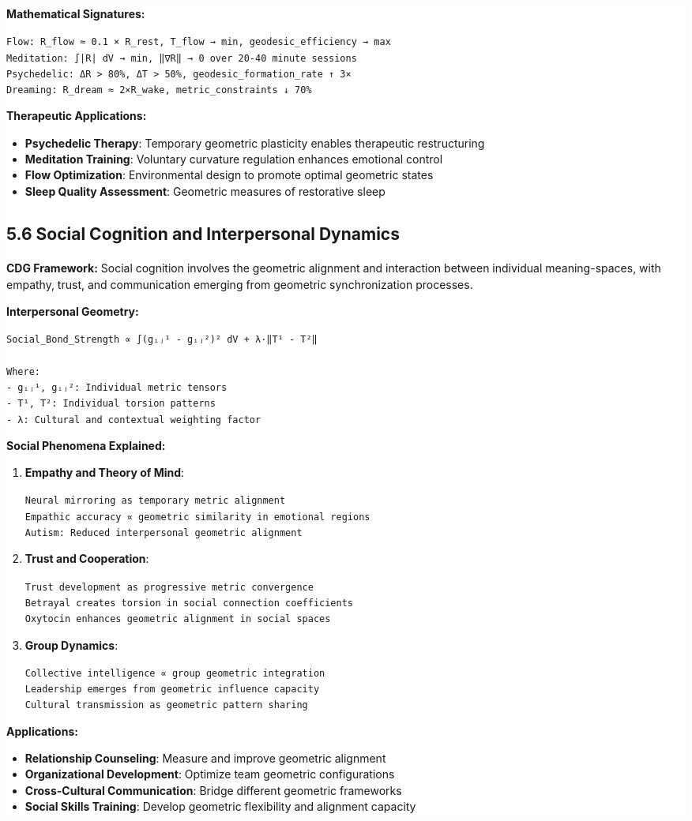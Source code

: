 **Mathematical Signatures:**
```
Flow: R_flow ≈ 0.1 × R_rest, T_flow → min, geodesic_efficiency → max
Meditation: ∫|R| dV → min, ‖∇R‖ → 0 over 20-40 minute sessions
Psychedelic: ΔR > 80%, ΔT > 50%, geodesic_formation_rate ↑ 3×
Dreaming: R_dream ≈ 2×R_wake, metric_constraints ↓ 70%
```

**Therapeutic Applications:**
- **Psychedelic Therapy**: Temporary geometric plasticity enables therapeutic restructuring
- **Meditation Training**: Voluntary curvature regulation enhances emotional control
- **Flow Optimization**: Environmental design to promote optimal geometric states
- **Sleep Quality Assessment**: Geometric measures of restorative sleep

## 5.6 Social Cognition and Interpersonal Dynamics

**CDG Framework:** Social cognition involves the geometric alignment and interaction between individual meaning-spaces, with empathy, trust, and communication emerging from geometric synchronization processes.

**Interpersonal Geometry:**
```
Social_Bond_Strength ∝ ∫(gᵢⱼ¹ - gᵢⱼ²)² dV + λ·‖T¹ - T²‖

Where:
- gᵢⱼ¹, gᵢⱼ²: Individual metric tensors
- T¹, T²: Individual torsion patterns
- λ: Cultural and contextual weighting factor
```

**Social Phenomena Explained:**

1. **Empathy and Theory of Mind**:
   ```
   Neural mirroring as temporary metric alignment
   Empathic accuracy ∝ geometric similarity in emotional regions
   Autism: Reduced interpersonal geometric alignment
   ```

2. **Trust and Cooperation**:
   ```
   Trust development as progressive metric convergence
   Betrayal creates torsion in social connection coefficients
   Oxytocin enhances geometric alignment in social spaces
   ```

3. **Group Dynamics**:
   ```
   Collective intelligence ∝ group geometric integration
   Leadership emerges from geometric influence capacity
   Cultural transmission as geometric pattern sharing
   ```

**Applications:**
- **Relationship Counseling**: Measure and improve geometric alignment
- **Organizational Development**: Optimize team geometric configurations
- **Cross-Cultural Communication**: Bridge different geometric frameworks
- **Social Skills Training**: Develop geometric flexibility and alignment capacity
